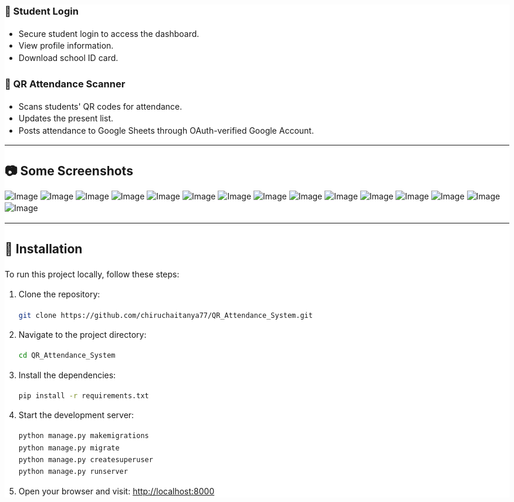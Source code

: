 ### 🔹 Student Login
- Secure student login to access the dashboard.
- View profile information.
- Download school ID card.

### 🔹 QR Attendance Scanner
- Scans students' QR codes for attendance.
- Updates the present list.
- Posts attendance to Google Sheets through OAuth-verified Google Account.

---

## 📷 Some Screenshots

<img width="500px" alt="Image" src="https://github.com/user-attachments/assets/6bf2ed8f-56a4-4352-9858-031621c7251a" />
<img width="500px" alt="Image" src="https://github.com/user-attachments/assets/774afd71-42d8-429c-908b-b468fb20d847" />
<img width="500px" alt="Image" src="https://github.com/user-attachments/assets/43d1bcba-1d81-4d70-b12a-d93d4c90876e" />
<img width="500px" alt="Image" src="https://github.com/user-attachments/assets/0156efe0-64ff-4566-8504-2ec4b39aea16" />
<img width="500px" alt="Image" src="https://github.com/user-attachments/assets/9bd45419-abc6-414e-8ebd-cd49a3430b9c" />
<img width="500px" alt="Image" src="https://github.com/user-attachments/assets/59014f42-abd1-492f-b954-143818c5b742" />
<img width="500px" alt="Image" src="https://github.com/user-attachments/assets/86487bc1-2572-4260-a0fc-a8cebf134fd2" />
<img width="500px" alt="Image" src="https://github.com/user-attachments/assets/3ed56bc6-2c35-4b0f-8ff3-aa4d8c8c2dbe" />
<img width="500px" alt="Image" src="https://github.com/user-attachments/assets/0afdc150-ba53-4d8f-81c8-51b9b2f1ff16" />
<img width="500px" alt="Image" src="https://github.com/user-attachments/assets/984526dc-9083-4a7f-9ede-bd3c850efa5e" />
<img width="500px" alt="Image" src="https://github.com/user-attachments/assets/9bfd2a0a-8606-48d9-b82c-99932a46088e" />
<img width="500px" alt="Image" src="https://github.com/user-attachments/assets/b8602289-f64c-40c2-a3c7-b3dee08eca16" />
<img width="500px" alt="Image" src="https://github.com/user-attachments/assets/e3dd1b35-2e14-440d-8e22-ef0dee1b76f3" />
<img width="500px" alt="Image" src="https://github.com/user-attachments/assets/cf15a12e-5a37-45e1-a575-c78d84e9c821" />
<img width="500px" alt="Image" src="https://github.com/user-attachments/assets/10e7a2f3-d010-4297-8aef-9d291caaa8a0" />

---

## 🔧 Installation
To run this project locally, follow these steps:

1. Clone the repository:
   ```sh
   git clone https://github.com/chiruchaitanya77/QR_Attendance_System.git
   ```
2. Navigate to the project directory:
   ```sh
   cd QR_Attendance_System
   ```
3. Install the dependencies:
   ```sh
   pip install -r requirements.txt
   ```
4. Start the development server:
   ```sh
   python manage.py makemigrations
   python manage.py migrate
   python manage.py createsuperuser
   python manage.py runserver
   ```
5. Open your browser and visit: [http://localhost:8000](http://localhost:8000)
